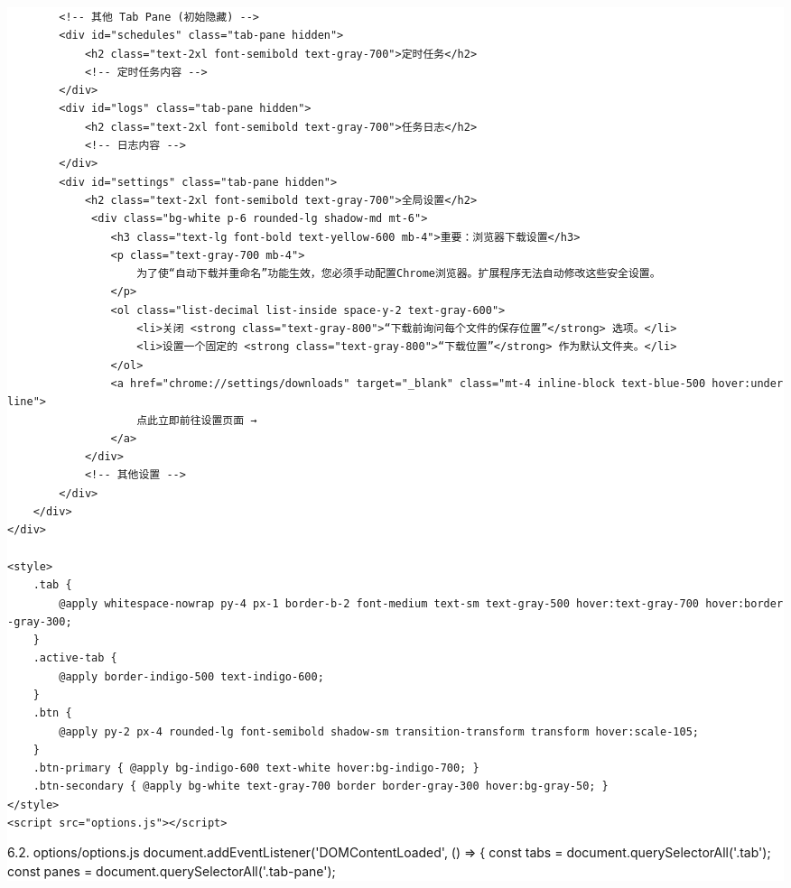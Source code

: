             <!-- 其他 Tab Pane (初始隐藏) -->
            <div id="schedules" class="tab-pane hidden">
                <h2 class="text-2xl font-semibold text-gray-700">定时任务</h2>
                <!-- 定时任务内容 -->
            </div>
            <div id="logs" class="tab-pane hidden">
                <h2 class="text-2xl font-semibold text-gray-700">任务日志</h2>
                <!-- 日志内容 -->
            </div>
            <div id="settings" class="tab-pane hidden">
                <h2 class="text-2xl font-semibold text-gray-700">全局设置</h2>
                 <div class="bg-white p-6 rounded-lg shadow-md mt-6">
                    <h3 class="text-lg font-bold text-yellow-600 mb-4">重要：浏览器下载设置</h3>
                    <p class="text-gray-700 mb-4">
                        为了使“自动下载并重命名”功能生效，您必须手动配置Chrome浏览器。扩展程序无法自动修改这些安全设置。
                    </p>
                    <ol class="list-decimal list-inside space-y-2 text-gray-600">
                        <li>关闭 <strong class="text-gray-800">“下载前询问每个文件的保存位置”</strong> 选项。</li>
                        <li>设置一个固定的 <strong class="text-gray-800">“下载位置”</strong> 作为默认文件夹。</li>
                    </ol>
                    <a href="chrome://settings/downloads" target="_blank" class="mt-4 inline-block text-blue-500 hover:underline">
                        点此立即前往设置页面 →
                    </a>
                </div>
                <!-- 其他设置 -->
            </div>
        </div>
    </div>

    <style>
        .tab {
            @apply whitespace-nowrap py-4 px-1 border-b-2 font-medium text-sm text-gray-500 hover:text-gray-700 hover:border-gray-300;
        }
        .active-tab {
            @apply border-indigo-500 text-indigo-600;
        }
        .btn {
            @apply py-2 px-4 rounded-lg font-semibold shadow-sm transition-transform transform hover:scale-105;
        }
        .btn-primary { @apply bg-indigo-600 text-white hover:bg-indigo-700; }
        .btn-secondary { @apply bg-white text-gray-700 border border-gray-300 hover:bg-gray-50; }
    </style>
    <script src="options.js"></script>
</body>
</html>

6.2. options/options.js
document.addEventListener('DOMContentLoaded', () => {
    const tabs = document.querySelectorAll('.tab');
    const panes = document.querySelectorAll('.tab-pane');
